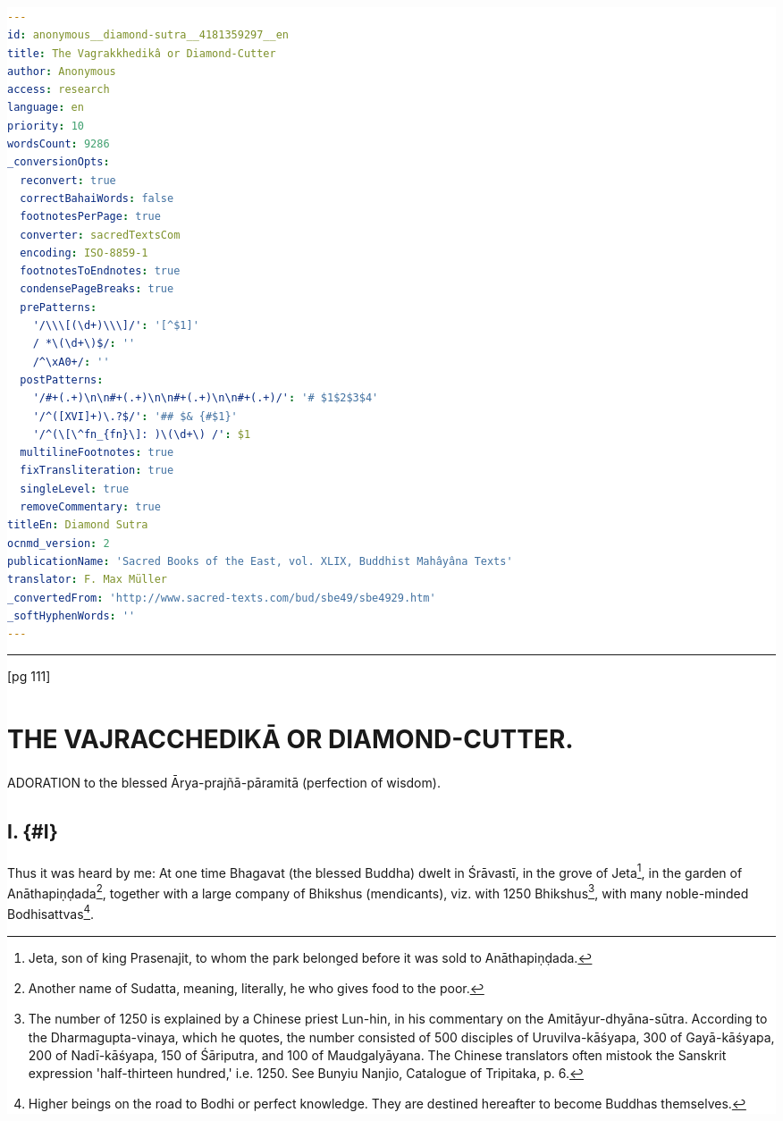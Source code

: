 ```yaml
---
id: anonymous__diamond-sutra__4181359297__en
title: The Vagrakkhedikâ or Diamond-Cutter
author: Anonymous
access: research
language: en
priority: 10
wordsCount: 9286
_conversionOpts:
  reconvert: true
  correctBahaiWords: false
  footnotesPerPage: true
  converter: sacredTextsCom
  encoding: ISO-8859-1
  footnotesToEndnotes: true
  condensePageBreaks: true
  prePatterns:
    '/\\\[(\d+)\\\]/': '[^$1]'
    / *\(\d+\)$/: ''
    /^\xA0+/: ''
  postPatterns:
    '/#+(.+)\n\n#+(.+)\n\n#+(.+)\n\n#+(.+)/': '# $1$2$3$4'
    '/^([XVI]+)\.?$/': '## $& {#$1}'
    '/^(\[\^fn_{fn}\]: )\(\d+\) /': $1
  multilineFootnotes: true
  fixTransliteration: true
  singleLevel: true
  removeCommentary: true
titleEn: Diamond Sutra
ocnmd_version: 2
publicationName: 'Sacred Books of the East, vol. XLIX, Buddhist Mahâyâna Texts'
translator: F. Max Müller
_convertedFrom: 'http://www.sacred-texts.com/bud/sbe49/sbe4929.htm'
_softHyphenWords: ''
---
```

* * *

[pg 111]

#  THE VAJRACCHEDIKĀ OR DIAMOND-CUTTER.

ADORATION to the blessed Ārya-prajñā-pāramitā (perfection of wisdom).

## I. {#I}

Thus it was heard by me: At one time Bhagavat (the blessed Buddha) dwelt in Śrāvastī, in the grove of Jeta[^fn_111_1], in the garden of Anāthapiṇḍada[^fn_111_2], together with a large company of Bhikshus (mendicants), viz. with 1250 Bhikshus[^fn_111_3], with many noble-minded Bodhisattvas[^fn_111_4].


[^fn_111_1]: Jeta, son of king Prasenajit, to whom the park belonged before it was sold to Anāthapiṇḍada.
[^fn_111_2]: Another name of Sudatta, meaning, literally, he who gives food to the poor.
[^fn_111_3]: The number of 1250 is explained by a Chinese priest Lun-hin, in his commentary on the Amitāyur-dhyāna-sūtra. According to the Dharmagupta-vinaya, which he quotes, the number consisted of 500 disciples of Uruvilva-kāśyapa, 300 of Gayā-kāśyapa, 200 of Nadī-kāśyapa, 150 of Śāriputra, and 100 of Maudgalyāyana. The Chinese translators often mistook the Sanskrit expression 'half-thirteen hundred,' i.e. 1250. See Bunyiu Nanjio, Catalogue of Tripitaka, p. 6.
[^fn_111_4]: Higher beings on the road to Bodhi or perfect knowledge. They are destined hereafter to become Buddhas themselves.
[^fn_112_1]: In Pāli pubbaṃhasmayaṃ nivāsetva, the technical expression for putting on the robes early in the morning; see Childers, s.v. nivāseti.
[^fn_112_2]: In Pāli katabhattakicco, see Childers, s.v.
[^fn_112_3]: In Pāli pacchābhattaṃ piṇḍapātapaṭikkānta, see Childers, s.v. piṇḍapāta. Vij. observes that pacchabhattaṃ piṇḍapātapaṭikkānto is a {Greek *ú!oteron próteron*}, as it means, having returned from his rounds, and then made his meal on the food obtained on his rounds.
[^fn_112_4]: Pāli paññata.
[^fn_112_5]: Burnouf, Lotus, p. 334.
[^fn_113_1]: I have followed the Chinese translator, who translates parīndita by instructed, entrusted, not by protected.
[^fn_114_1]: To believe here means to depend on or ta accept as real.
[^fn_115_1]: Qualities by which he could be known.
[^fn_115_2]: It would be easier to read lakshaṇālakshaṇatvataḥ, from the signs having the character of no-signs. M. de Harlez translates rightly, 'c'est par le non-marque de marquer que la Tathāgata doit être vu et reconnu.'
[^fn_115_3]: I have changed Pañcāśatī into Pañcaśatī, because what is intended here is evidently the last of the periods of 500 years each, which, according to the Mahāyāna-Buddhists, elapsed after the death of Buddha. The following extract from the Mahāsannipāta-sūtra (Ta-tsi-king, No. 61 in Tripiṭaka), given to me by Mr. B. Nanjio, fully explains the subject. 'It is stated in the fifty-first section of the Mahāsannipāta-sūtra, that Buddha said: "After my Nirvāṇa, in the first 500 years, all the Bhikshus and others will be strong in deliberation in my correct Law. (Those who first obtain the 'holy fruit,' i.e. the Srota-āpannas, are called those who have obtained deliberation.) In the next or second 500 years, they will be strong in meditation. In the next or third 500 years, they will be strong in 'much learning,' i.e. bahuśruta, religious knowledge. In the next or fourth 500 years, they will be strong in founding monasteries, &c. In the last or fifth 500 years, they will be strong in fighting and reproving. The pure (lit. white) Law will then become invisible."'
[^fn_116_1]: Will understand them properly.
[^fn_117_1]: I am doubtful about the exact meaning of ekacittaprasāda. Childers gives ekacitta, as an adjective, with the meaning of 'having the same thought,' and cittaprasāda, as faith in Buddha. But ekacittaprasāda may also be 'faith producted by one thought,' 'immediate faith,' and this too is a recognised form of faith in Buddhism. See Sukhāvatī, pp. 71, 108.
[^fn_118_1]: The same line is quoted in the Abhidharmakosha-vyākhyā.
[^fn_118_2]: Āryapudgala need not be Bodhisattvas, but all who have entered on the path leading to Nirvāṇa.
[^fn_118_3]: Harlez: 'Parceque les entités supérieures sont produites telles sans être réelles et parfaites pour cela.' If saṃskṛta can be used in Buddhist literature in the sense of perfect, and prabhāvitā as power, my translation might pass, but even then the 'because' remains difficult.
[^fn_119_1]: See Childers, s.v. Lokadhātu.
[^fn_119_2]: Or should it be, bhāshate*puṇyaskandhaḥ puṇyaskandha iti, i.e. he preaches no-stock of merit is the stock of merit? It would not be applicable to later passages, but the style of the Sūtras varies.
[^fn_120_1]: This phrase is wanting in the Sanskrit MSS., but it is found in the Chinese translation of Dharmagupta, of the Sui dynasty (A. D. 589-618).
[^fn_120_2]: Srota-āpanna, a man who has obtained the first grade of sanctification, literally, who has entered the stream. The second grade is that of the Sakṛdāgāmin, who returns once. The third grade is that of the Anāgāmin, who does not return at all, but is born in the Brahman world from whence he becomes an Arhat and may obtain Nirvāṇa.
[^fn_121_1]: Araṇāvihārin. Raṇa is strife, then sin, therefore araṇa might be peace and virtue, only the a would be short. Probably araṇavihārin was formed with reference to āraṇya-vihārin, living in the forest, retired from the world, and in peace, just as arhan, worthy, was changed into arahan, the destroyer of sin. Beal translates, 'one who delights in the mortification of an Araṇyaka (forest devotee).' De Harlez: 'chey de ceux qui ne sont plus attachés à la jouissance.'
[^fn_122_1]: A former Buddha.
[^fn_124_1]: With what excites the highest wonder.
[^fn_124_2]: Śastā, often the name of Budha, Pāli sattha.
[^fn_124_3]: This may refer to a succession of teachers handing down the tradition one to the other.
[^fn_125_1]: Ātmabhāva seems to refer here to the living body, not to the spiritual Ātman, which, according to Buddha, can be got rid of by knowledge only. Buddha himself sacrificed his life again and again, and a willingness to die would probably be accepted for the deed.
[^fn_126_1]: Will possess miraculous powers, and will be admired.
[^fn_127_1]: The Chinese text points to Kalirājā. On this Kalirājā or Kalinṛpa see Lalita-vistara, p. 191.
[^fn_128_1]: See before, chap. iv.
[^fn_131_1]: Paribhūta is explained by despised, but the sense, or even the non-sense, is difficult to understand.
[^fn_132_1]: See chap. iii, p. 114.
[^fn_133_1]: This prophecy is supposed to have been addressed by Dīpankara to Śākyamuni, before he had become a Buddha.
[^fn_134_1]: Sans croissance, Harlez; see Childers, s.v. poriso.
[^fn_139_1]: As before, in chap. xvi.
[^fn_140_1]: This probably refers to the auspicious signs discovered in Śākyamuni at his birth, which left it open whether he should become a king or a Buddha.
